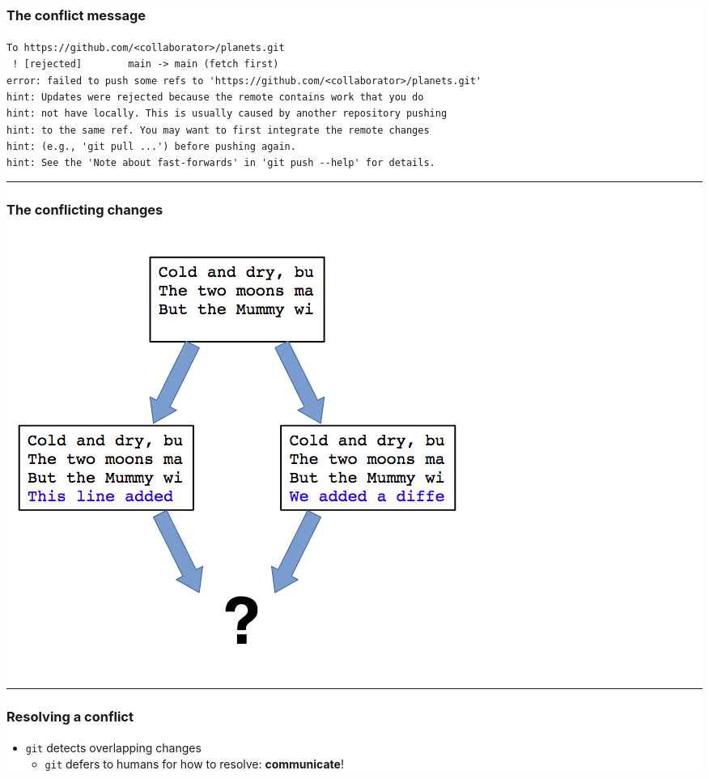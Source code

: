### The conflict message

```
To https://github.com/<collaborator>/planets.git
 ! [rejected]        main -> main (fetch first)
error: failed to push some refs to 'https://github.com/<collaborator>/planets.git'
hint: Updates were rejected because the remote contains work that you do
hint: not have locally. This is usually caused by another repository pushing
hint: to the same ref. You may want to first integrate the remote changes
hint: (e.g., 'git pull ...') before pushing again.
hint: See the 'Note about fast-forwards' in 'git push --help' for details.
```

----

### The conflicting changes

![Three text files. At the top is the original, below this are two versions with conflicting changes. Arrows point to a question mark: how will we resolve this?](img/conflict.png)

----

### Resolving a conflict

* `git` detects overlapping changes
  * `git` defers to humans for how to resolve: **communicate**!
